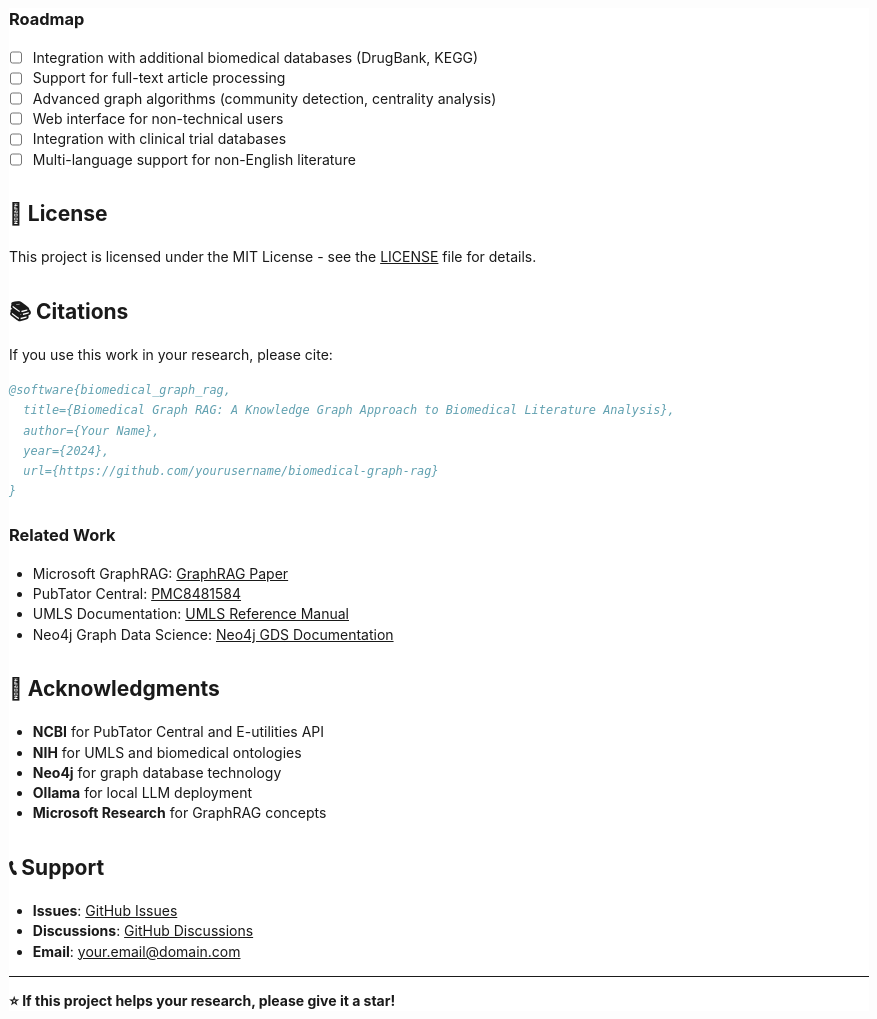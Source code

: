 ### Roadmap

- [ ] Integration with additional biomedical databases (DrugBank, KEGG)
- [ ] Support for full-text article processing
- [ ] Advanced graph algorithms (community detection, centrality analysis)
- [ ] Web interface for non-technical users
- [ ] Integration with clinical trial databases
- [ ] Multi-language support for non-English literature

## 📄 License

This project is licensed under the MIT License - see the [LICENSE](LICENSE) file for details.

## 📚 Citations

If you use this work in your research, please cite:

```bibtex
@software{biomedical_graph_rag,
  title={Biomedical Graph RAG: A Knowledge Graph Approach to Biomedical Literature Analysis},
  author={Your Name},
  year={2024},
  url={https://github.com/yourusername/biomedical-graph-rag}
}
```

### Related Work

- Microsoft GraphRAG: [GraphRAG Paper](https://arxiv.org/abs/2404.16130)
- PubTator Central: [PMC8481584](https://www.ncbi.nlm.nih.gov/pmc/articles/PMC8481584/)
- UMLS Documentation: [UMLS Reference Manual](https://www.nlm.nih.gov/research/umls/)
- Neo4j Graph Data Science: [Neo4j GDS Documentation](https://neo4j.com/docs/graph-data-science/)

## 🙏 Acknowledgments

- **NCBI** for PubTator Central and E-utilities API
- **NIH** for UMLS and biomedical ontologies
- **Neo4j** for graph database technology
- **Ollama** for local LLM deployment
- **Microsoft Research** for GraphRAG concepts

## 📞 Support

- **Issues**: [GitHub Issues](https://github.com/yourusername/biomedical-graph-rag/issues)
- **Discussions**: [GitHub Discussions](https://github.com/yourusername/biomedical-graph-rag/discussions)
- **Email**: your.email@domain.com

---

**⭐ If this project helps your research, please give it a star!**
